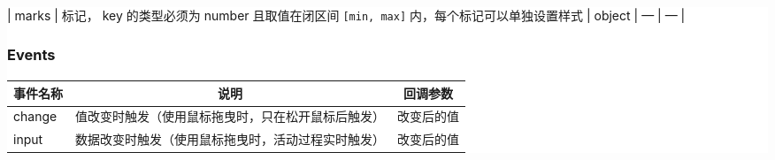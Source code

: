 | marks               | 标记， key 的类型必须为 number 且取值在闭区间 `[min, max]` 内，每个标记可以单独设置样式 | object          | —                             | —      |

### Events

| 事件名称 | 说明                                               | 回调参数   |
| -------- | -------------------------------------------------- | ---------- |
| change   | 值改变时触发（使用鼠标拖曳时，只在松开鼠标后触发） | 改变后的值 |
| input    | 数据改变时触发（使用鼠标拖曳时，活动过程实时触发） | 改变后的值 |
